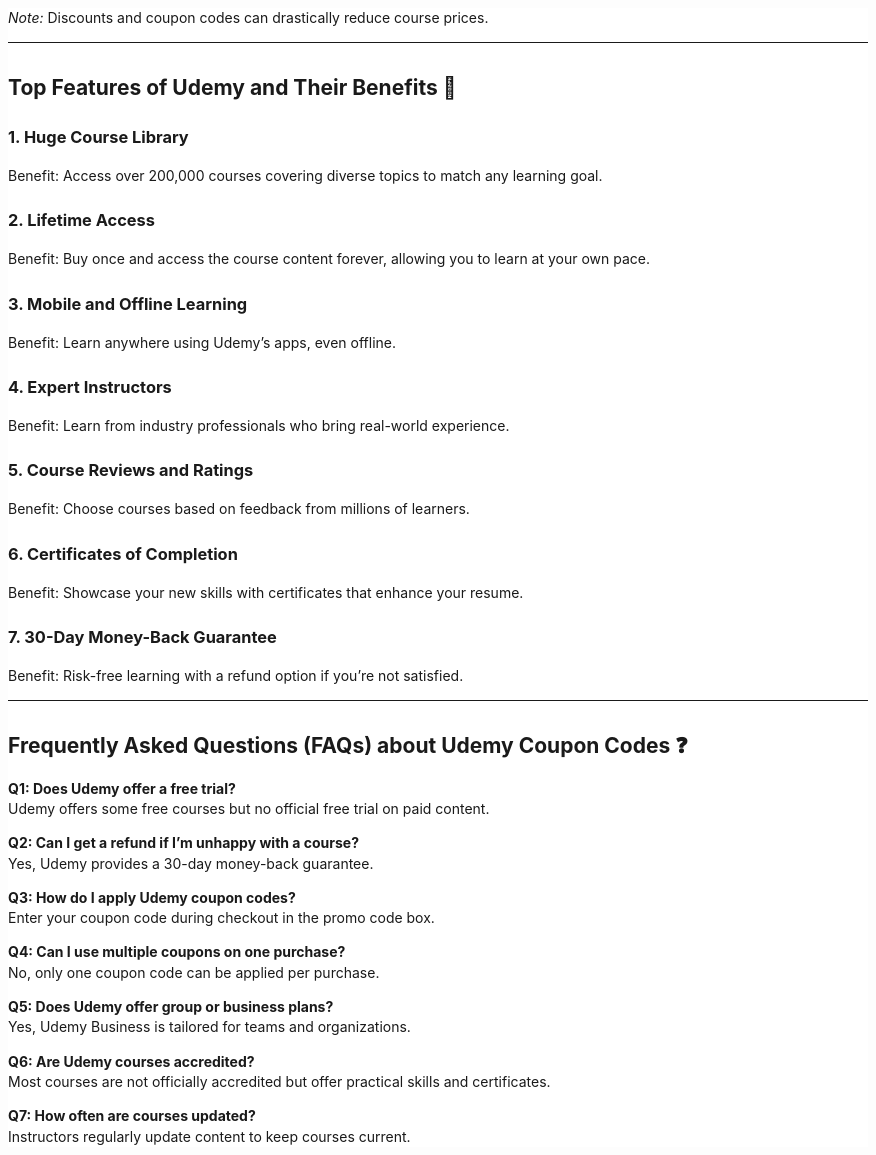 *Note:* Discounts and coupon codes can drastically reduce course prices.

---

## Top Features of Udemy and Their Benefits 🚀

### 1. Huge Course Library  
Benefit: Access over 200,000 courses covering diverse topics to match any learning goal.

### 2. Lifetime Access  
Benefit: Buy once and access the course content forever, allowing you to learn at your own pace.

### 3. Mobile and Offline Learning  
Benefit: Learn anywhere using Udemy’s apps, even offline.

### 4. Expert Instructors  
Benefit: Learn from industry professionals who bring real-world experience.

### 5. Course Reviews and Ratings  
Benefit: Choose courses based on feedback from millions of learners.

### 6. Certificates of Completion  
Benefit: Showcase your new skills with certificates that enhance your resume.

### 7. 30-Day Money-Back Guarantee  
Benefit: Risk-free learning with a refund option if you’re not satisfied.

---

## Frequently Asked Questions (FAQs) about Udemy Coupon Codes ❓

**Q1: Does Udemy offer a free trial?**  
Udemy offers some free courses but no official free trial on paid content.

**Q2: Can I get a refund if I’m unhappy with a course?**  
Yes, Udemy provides a 30-day money-back guarantee.

**Q3: How do I apply Udemy coupon codes?**  
Enter your coupon code during checkout in the promo code box.

**Q4: Can I use multiple coupons on one purchase?**  
No, only one coupon code can be applied per purchase.

**Q5: Does Udemy offer group or business plans?**  
Yes, Udemy Business is tailored for teams and organizations.

**Q6: Are Udemy courses accredited?**  
Most courses are not officially accredited but offer practical skills and certificates.

**Q7: How often are courses updated?**  
Instructors regularly update content to keep courses current.
